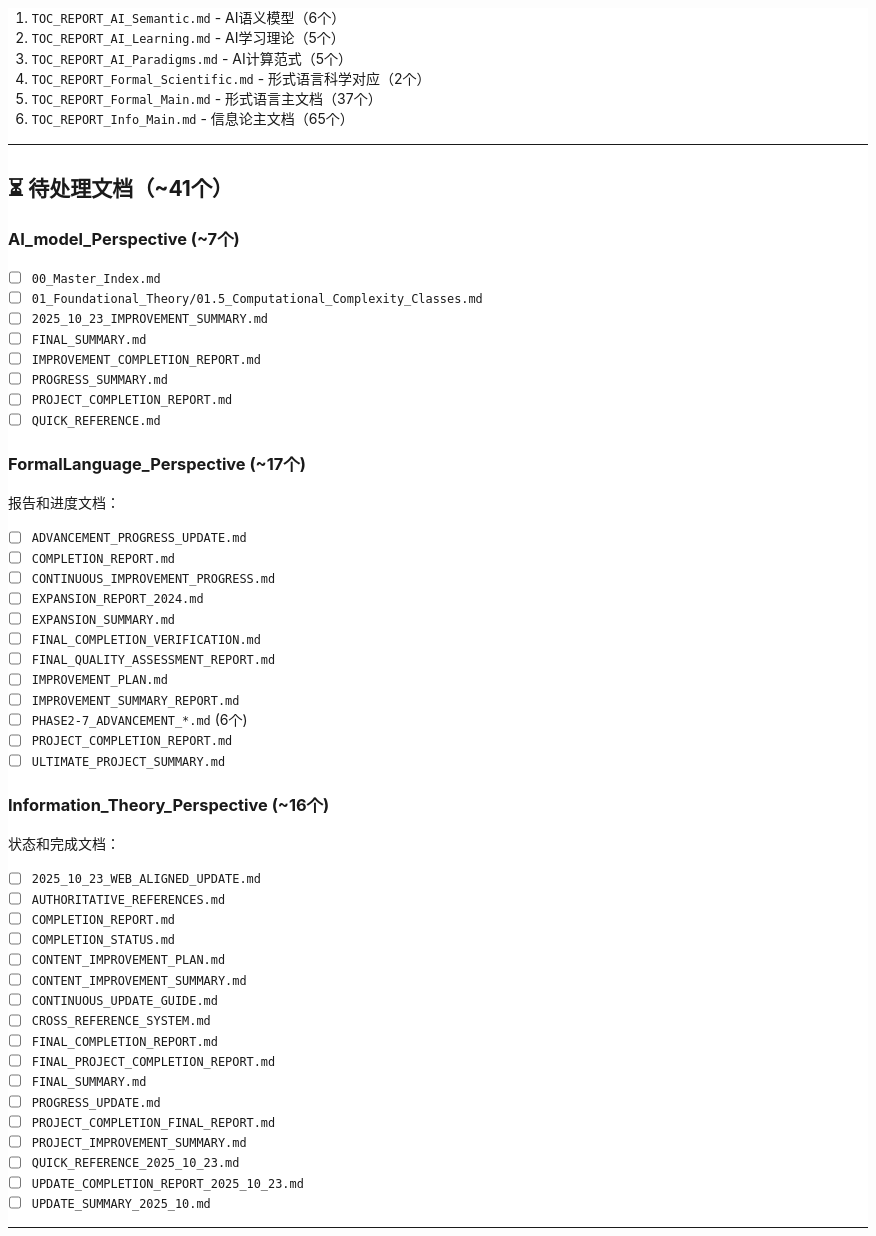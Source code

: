 1. `TOC_REPORT_AI_Semantic.md` - AI语义模型（6个）
2. `TOC_REPORT_AI_Learning.md` - AI学习理论（5个）
3. `TOC_REPORT_AI_Paradigms.md` - AI计算范式（5个）
4. `TOC_REPORT_Formal_Scientific.md` - 形式语言科学对应（2个）
5. `TOC_REPORT_Formal_Main.md` - 形式语言主文档（37个）
6. `TOC_REPORT_Info_Main.md` - 信息论主文档（65个）

---

## ⏳ 待处理文档（~41个）

### AI_model_Perspective (~7个)
- [ ] `00_Master_Index.md`
- [ ] `01_Foundational_Theory/01.5_Computational_Complexity_Classes.md`
- [ ] `2025_10_23_IMPROVEMENT_SUMMARY.md`
- [ ] `FINAL_SUMMARY.md`
- [ ] `IMPROVEMENT_COMPLETION_REPORT.md`
- [ ] `PROGRESS_SUMMARY.md`
- [ ] `PROJECT_COMPLETION_REPORT.md`
- [ ] `QUICK_REFERENCE.md`

### FormalLanguage_Perspective (~17个)
报告和进度文档：
- [ ] `ADVANCEMENT_PROGRESS_UPDATE.md`
- [ ] `COMPLETION_REPORT.md`
- [ ] `CONTINUOUS_IMPROVEMENT_PROGRESS.md`
- [ ] `EXPANSION_REPORT_2024.md`
- [ ] `EXPANSION_SUMMARY.md`
- [ ] `FINAL_COMPLETION_VERIFICATION.md`
- [ ] `FINAL_QUALITY_ASSESSMENT_REPORT.md`
- [ ] `IMPROVEMENT_PLAN.md`
- [ ] `IMPROVEMENT_SUMMARY_REPORT.md`
- [ ] `PHASE2-7_ADVANCEMENT_*.md` (6个)
- [ ] `PROJECT_COMPLETION_REPORT.md`
- [ ] `ULTIMATE_PROJECT_SUMMARY.md`

### Information_Theory_Perspective (~16个)
状态和完成文档：
- [ ] `2025_10_23_WEB_ALIGNED_UPDATE.md`
- [ ] `AUTHORITATIVE_REFERENCES.md`
- [ ] `COMPLETION_REPORT.md`
- [ ] `COMPLETION_STATUS.md`
- [ ] `CONTENT_IMPROVEMENT_PLAN.md`
- [ ] `CONTENT_IMPROVEMENT_SUMMARY.md`
- [ ] `CONTINUOUS_UPDATE_GUIDE.md`
- [ ] `CROSS_REFERENCE_SYSTEM.md`
- [ ] `FINAL_COMPLETION_REPORT.md`
- [ ] `FINAL_PROJECT_COMPLETION_REPORT.md`
- [ ] `FINAL_SUMMARY.md`
- [ ] `PROGRESS_UPDATE.md`
- [ ] `PROJECT_COMPLETION_FINAL_REPORT.md`
- [ ] `PROJECT_IMPROVEMENT_SUMMARY.md`
- [ ] `QUICK_REFERENCE_2025_10_23.md`
- [ ] `UPDATE_COMPLETION_REPORT_2025_10_23.md`
- [ ] `UPDATE_SUMMARY_2025_10.md`

---